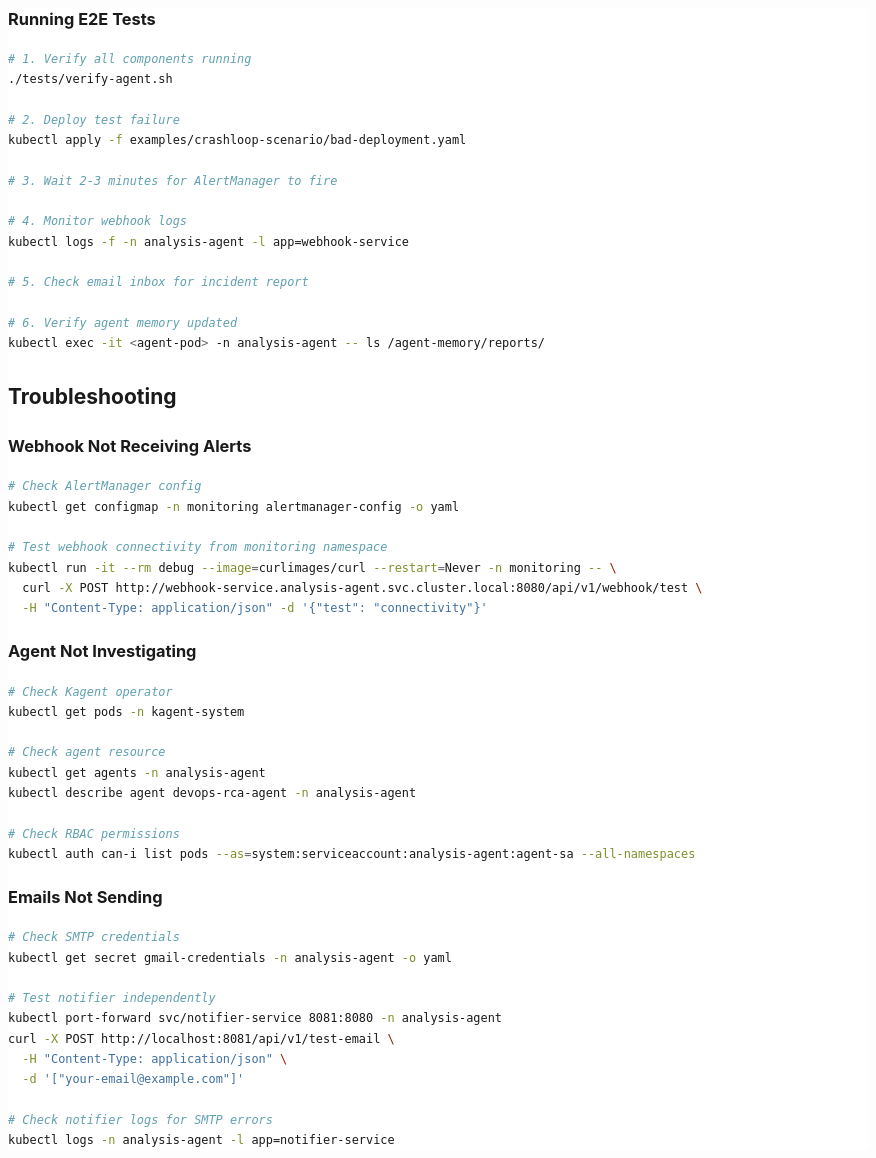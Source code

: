 ### Running E2E Tests

```bash
# 1. Verify all components running
./tests/verify-agent.sh

# 2. Deploy test failure
kubectl apply -f examples/crashloop-scenario/bad-deployment.yaml

# 3. Wait 2-3 minutes for AlertManager to fire

# 4. Monitor webhook logs
kubectl logs -f -n analysis-agent -l app=webhook-service

# 5. Check email inbox for incident report

# 6. Verify agent memory updated
kubectl exec -it <agent-pod> -n analysis-agent -- ls /agent-memory/reports/
```

## Troubleshooting

### Webhook Not Receiving Alerts
```bash
# Check AlertManager config
kubectl get configmap -n monitoring alertmanager-config -o yaml

# Test webhook connectivity from monitoring namespace
kubectl run -it --rm debug --image=curlimages/curl --restart=Never -n monitoring -- \
  curl -X POST http://webhook-service.analysis-agent.svc.cluster.local:8080/api/v1/webhook/test \
  -H "Content-Type: application/json" -d '{"test": "connectivity"}'
```

### Agent Not Investigating
```bash
# Check Kagent operator
kubectl get pods -n kagent-system

# Check agent resource
kubectl get agents -n analysis-agent
kubectl describe agent devops-rca-agent -n analysis-agent

# Check RBAC permissions
kubectl auth can-i list pods --as=system:serviceaccount:analysis-agent:agent-sa --all-namespaces
```

### Emails Not Sending
```bash
# Check SMTP credentials
kubectl get secret gmail-credentials -n analysis-agent -o yaml

# Test notifier independently
kubectl port-forward svc/notifier-service 8081:8080 -n analysis-agent
curl -X POST http://localhost:8081/api/v1/test-email \
  -H "Content-Type: application/json" \
  -d '["your-email@example.com"]'

# Check notifier logs for SMTP errors
kubectl logs -n analysis-agent -l app=notifier-service
```
